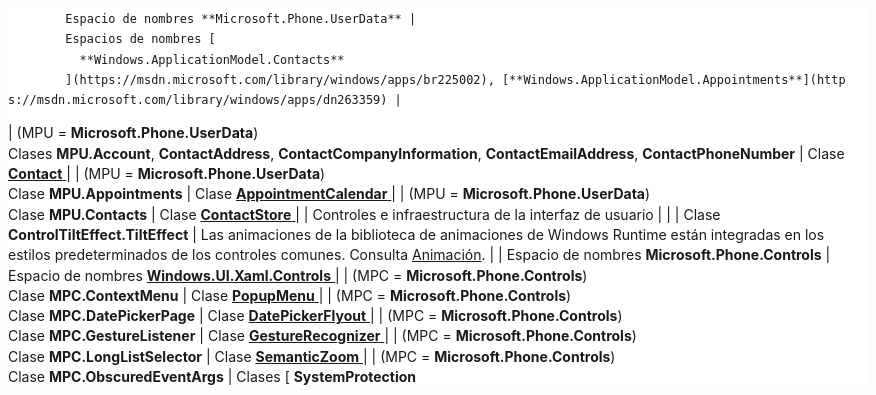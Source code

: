             Espacio de nombres **Microsoft.Phone.UserData** | 
            Espacios de nombres [
              **Windows.ApplicationModel.Contacts**
            ](https://msdn.microsoft.com/library/windows/apps/br225002), [**Windows.ApplicationModel.Appointments**](https://msdn.microsoft.com/library/windows/apps/dn263359) |
| (MPU = **Microsoft.Phone.UserData**) <br/> 
            Clases **MPU.Account**, **ContactAddress**, **ContactCompanyInformation**, **ContactEmailAddress**, **ContactPhoneNumber** | 
            Clase [
              **Contact**
            ](https://msdn.microsoft.com/library/windows/apps/br224849) |
| (MPU = **Microsoft.Phone.UserData**) <br/> 
            Clase **MPU.Appointments** | 
            Clase [
              **AppointmentCalendar**
            ](https://msdn.microsoft.com/library/windows/apps/dn596134) |
| (MPU = **Microsoft.Phone.UserData**) <br/> 
            Clase **MPU.Contacts** | 
            Clase [
              **ContactStore**
            ](https://msdn.microsoft.com/library/windows/apps/dn624859) |
| Controles e infraestructura de la interfaz de usuario | |
| 
            Clase **ControlTiltEffect.TiltEffect** | Las animaciones de la biblioteca de animaciones de Windows Runtime están integradas en los estilos predeterminados de los controles comunes. Consulta [Animación](wpsl-to-uwp-porting-xaml-and-ui.md#animation). |
| 
            Espacio de nombres **Microsoft.Phone.Controls** | 
            Espacio de nombres [
              **Windows.UI.Xaml.Controls**
            ](https://msdn.microsoft.com/library/windows/apps/br227716) |
| (MPC = **Microsoft.Phone.Controls**) <br/> 
            Clase **MPC.ContextMenu** | 
            Clase [
              **PopupMenu**
            ](https://msdn.microsoft.com/library/windows/apps/br208693) |
| (MPC = **Microsoft.Phone.Controls**) <br/>
            Clase **MPC.DatePickerPage** | 
            Clase [
              **DatePickerFlyout**
            ](https://msdn.microsoft.com/library/windows/apps/dn625013) |
| (MPC = **Microsoft.Phone.Controls**) <br/>
            Clase **MPC.GestureListener** | 
            Clase [
              **GestureRecognizer**
            ](https://msdn.microsoft.com/library/windows/apps/br241937) |
| (MPC = **Microsoft.Phone.Controls**) <br/>
            Clase **MPC.LongListSelector** | 
            Clase [
              **SemanticZoom**
            ](https://msdn.microsoft.com/library/windows/apps/hh702601) |
| (MPC = **Microsoft.Phone.Controls**) <br/>
            Clase **MPC.ObscuredEventArgs** | 
            Clases [
              **SystemProtection**